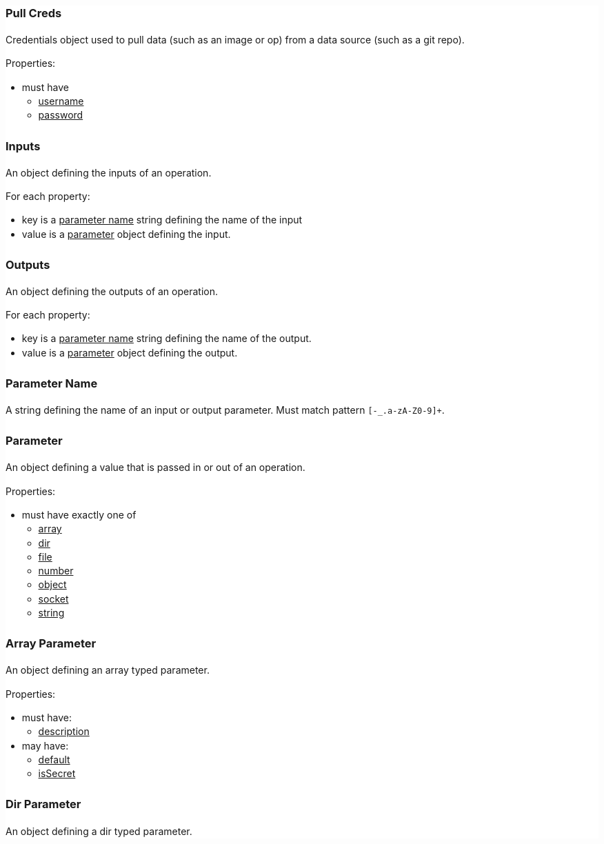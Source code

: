 ### Pull Creds
Credentials object used to pull data (such as an image or op) from a data source (such as a git repo).

Properties:
- must have
  - [username](#string-coercible)
  - [password](#string-coercible)

### Inputs
An object defining the inputs of an operation.

For each property:
- key is a [parameter name](#parameter-name) string defining the name of the input
- value is a [parameter](#parameter) object defining the input. 

### Outputs
An object defining the outputs of an operation.

For each property:
- key is a [parameter name](#parameter-name) string defining the name of the output.
- value is a [parameter](#parameter) object defining the output. 

### Parameter Name
A string defining the name of an input or output parameter. Must match pattern `[-_.a-zA-Z0-9]+`.

### Parameter
An object defining a value that is passed in or out of an operation.

Properties:
- must have exactly one of
  - [array](#array-parameter)
  - [dir](#dir-parameter)
  - [file](#file-parameter)
  - [number](#number-parameter)
  - [object](#object-parameter)
  - [socket](#socket-parameter)
  - [string](#string-parameter)

### Array Parameter
An object defining an array typed parameter.

Properties:
- must have:
  - [description](#description)
- may have:
  - [default](#array-parameter-default)
  - [isSecret](#parameter-issecret)

### Dir Parameter
An object defining a dir typed parameter.
